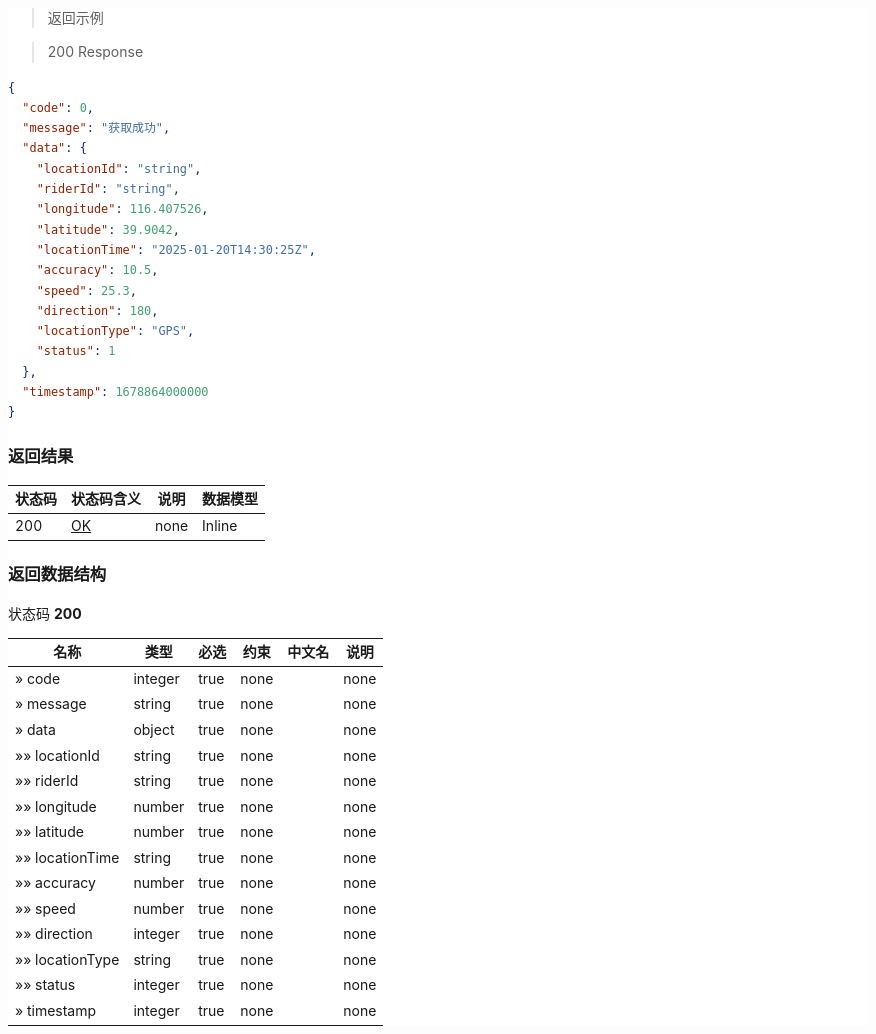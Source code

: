 > 返回示例

> 200 Response

```json
{
  "code": 0,
  "message": "获取成功",
  "data": {
    "locationId": "string",
    "riderId": "string",
    "longitude": 116.407526,
    "latitude": 39.9042,
    "locationTime": "2025-01-20T14:30:25Z",
    "accuracy": 10.5,
    "speed": 25.3,
    "direction": 180,
    "locationType": "GPS",
    "status": 1
  },
  "timestamp": 1678864000000
}
```

### 返回结果

|状态码|状态码含义|说明|数据模型|
|---|---|---|---|
|200|[OK](https://tools.ietf.org/html/rfc7231#section-6.3.1)|none|Inline|

### 返回数据结构

状态码 **200**

|名称|类型|必选|约束|中文名|说明|
|---|---|---|---|---|---|
|» code|integer|true|none||none|
|» message|string|true|none||none|
|» data|object|true|none||none|
|»» locationId|string|true|none||none|
|»» riderId|string|true|none||none|
|»» longitude|number|true|none||none|
|»» latitude|number|true|none||none|
|»» locationTime|string|true|none||none|
|»» accuracy|number|true|none||none|
|»» speed|number|true|none||none|
|»» direction|integer|true|none||none|
|»» locationType|string|true|none||none|
|»» status|integer|true|none||none|
|» timestamp|integer|true|none||none|
